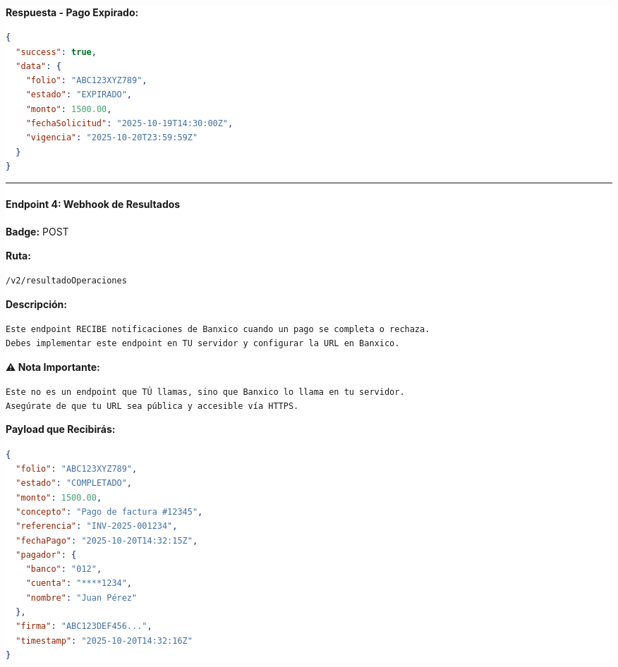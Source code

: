 **Respuesta - Pago Expirado:**
```json
{
  "success": true,
  "data": {
    "folio": "ABC123XYZ789",
    "estado": "EXPIRADO",
    "monto": 1500.00,
    "fechaSolicitud": "2025-10-19T14:30:00Z",
    "vigencia": "2025-10-20T23:59:59Z"
  }
}
```

---

#### Endpoint 4: Webhook de Resultados

**Badge:** POST

**Ruta:**
```
/v2/resultadoOperaciones
```

**Descripción:**
```
Este endpoint RECIBE notificaciones de Banxico cuando un pago se completa o rechaza.
Debes implementar este endpoint en TU servidor y configurar la URL en Banxico.
```

**⚠️ Nota Importante:**
```
Este no es un endpoint que TÚ llamas, sino que Banxico lo llama en tu servidor.
Asegúrate de que tu URL sea pública y accesible vía HTTPS.
```

**Payload que Recibirás:**
```json
{
  "folio": "ABC123XYZ789",
  "estado": "COMPLETADO",
  "monto": 1500.00,
  "concepto": "Pago de factura #12345",
  "referencia": "INV-2025-001234",
  "fechaPago": "2025-10-20T14:32:15Z",
  "pagador": {
    "banco": "012",
    "cuenta": "****1234",
    "nombre": "Juan Pérez"
  },
  "firma": "ABC123DEF456...",
  "timestamp": "2025-10-20T14:32:16Z"
}
```

